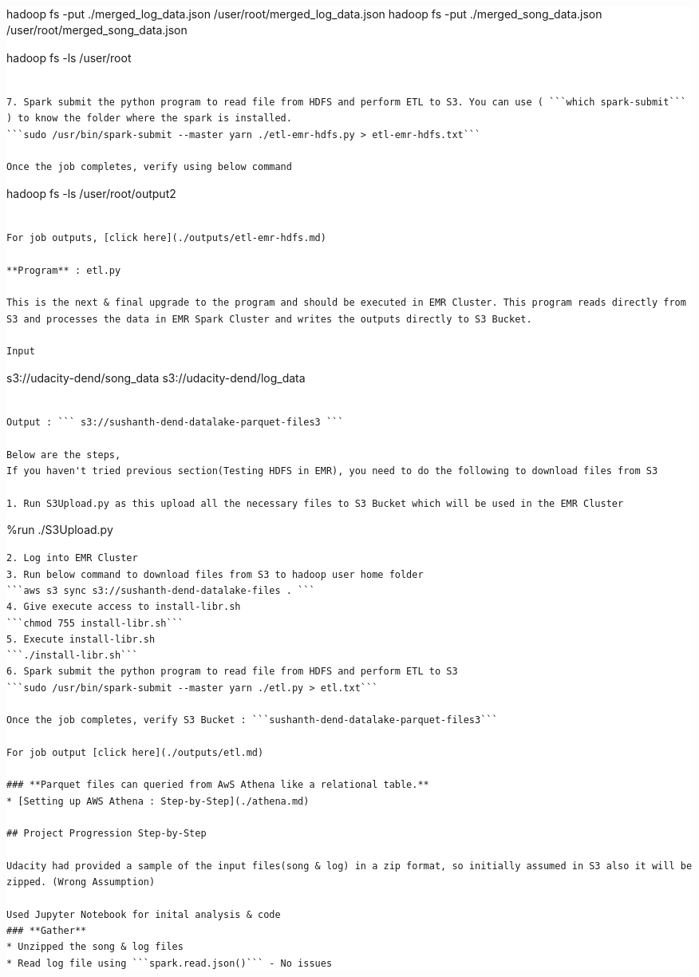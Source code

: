 
hadoop fs -put ./merged_log_data.json /user/root/merged_log_data.json
hadoop fs -put ./merged_song_data.json /user/root/merged_song_data.json

hadoop fs -ls /user/root
```

7. Spark submit the python program to read file from HDFS and perform ETL to S3. You can use ( ```which spark-submit``` ) to know the folder where the spark is installed.  
```sudo /usr/bin/spark-submit --master yarn ./etl-emr-hdfs.py > etl-emr-hdfs.txt```

Once the job completes, verify using below command
```
hadoop fs -ls /user/root/output2
```

For job outputs, [click here](./outputs/etl-emr-hdfs.md)

**Program** : etl.py  

This is the next & final upgrade to the program and should be executed in EMR Cluster. This program reads directly from S3 and processes the data in EMR Spark Cluster and writes the outputs directly to S3 Bucket.

Input
```
s3://udacity-dend/song_data
s3://udacity-dend/log_data
```

Output : ``` s3://sushanth-dend-datalake-parquet-files3 ```

Below are the steps,
If you haven't tried previous section(Testing HDFS in EMR), you need to do the following to download files from S3

1. Run S3Upload.py as this upload all the necessary files to S3 Bucket which will be used in the EMR Cluster
```
%run ./S3Upload.py
``` 
2. Log into EMR Cluster
3. Run below command to download files from S3 to hadoop user home folder  
```aws s3 sync s3://sushanth-dend-datalake-files . ```
4. Give execute access to install-libr.sh  
```chmod 755 install-libr.sh```
5. Execute install-libr.sh  
```./install-libr.sh```
6. Spark submit the python program to read file from HDFS and perform ETL to S3  
```sudo /usr/bin/spark-submit --master yarn ./etl.py > etl.txt```  

Once the job completes, verify S3 Bucket : ```sushanth-dend-datalake-parquet-files3```

For job output [click here](./outputs/etl.md)

### **Parquet files can queried from AwS Athena like a relational table.**
* [Setting up AWS Athena : Step-by-Step](./athena.md)

## Project Progression Step-by-Step

Udacity had provided a sample of the input files(song & log) in a zip format, so initially assumed in S3 also it will be zipped. (Wrong Assumption)

Used Jupyter Notebook for inital analysis & code
### **Gather**
* Unzipped the song & log files
* Read log file using ```spark.read.json()``` - No issues
```